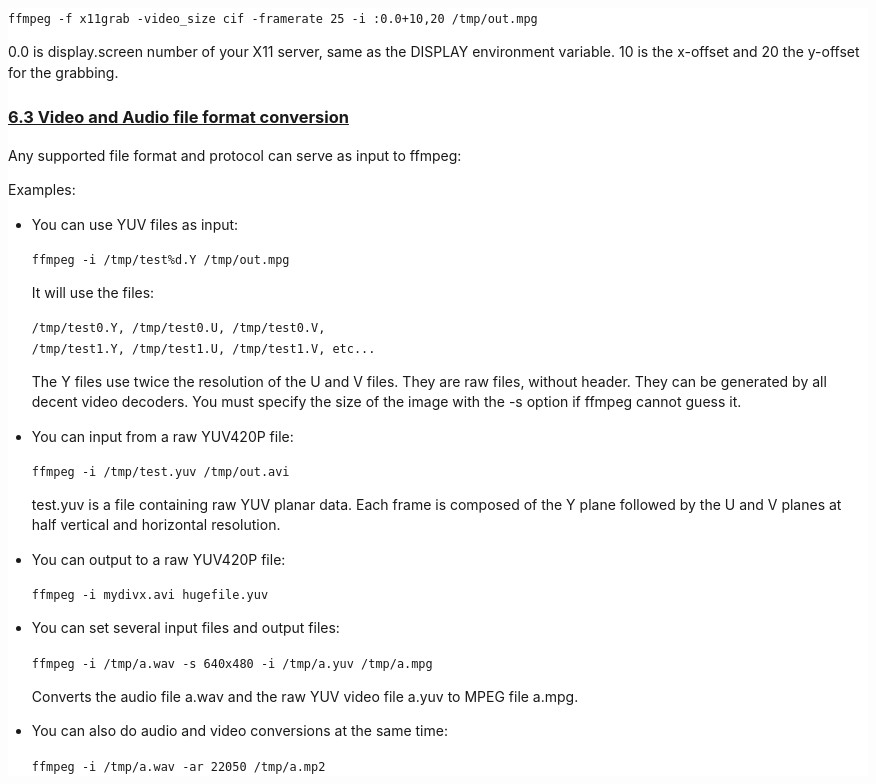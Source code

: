 ```
ffmpeg -f x11grab -video_size cif -framerate 25 -i :0.0+10,20 /tmp/out.mpg
```

0.0 is display.screen number of your X11 server, same as the DISPLAY environment variable. 10 is the x-offset and 20 the y-offset for the grabbing.



### [6.3 Video and Audio file format conversion](https://ffmpeg.org/ffmpeg.html#toc-Video-and-Audio-file-format-conversion)

Any supported file format and protocol can serve as input to ffmpeg:

Examples:

- You can use YUV files as input:

  ```
  ffmpeg -i /tmp/test%d.Y /tmp/out.mpg
  ```

  It will use the files:

  ```
  /tmp/test0.Y, /tmp/test0.U, /tmp/test0.V,
  /tmp/test1.Y, /tmp/test1.U, /tmp/test1.V, etc...
  ```

  The Y files use twice the resolution of the U and V files. They are raw files, without header. They can be generated by all decent video decoders. You must specify the size of the image with the -s option if ffmpeg cannot guess it.

- You can input from a raw YUV420P file:

  ```
  ffmpeg -i /tmp/test.yuv /tmp/out.avi
  ```

  test.yuv is a file containing raw YUV planar data. Each frame is composed of the Y plane followed by the U and V planes at half vertical and horizontal resolution.

- You can output to a raw YUV420P file:

  ```
  ffmpeg -i mydivx.avi hugefile.yuv
  ```

- You can set several input files and output files:

  ```
  ffmpeg -i /tmp/a.wav -s 640x480 -i /tmp/a.yuv /tmp/a.mpg
  ```

  Converts the audio file a.wav and the raw YUV video file a.yuv to MPEG file a.mpg.

- You can also do audio and video conversions at the same time:

  ```
  ffmpeg -i /tmp/a.wav -ar 22050 /tmp/a.mp2
  ```
